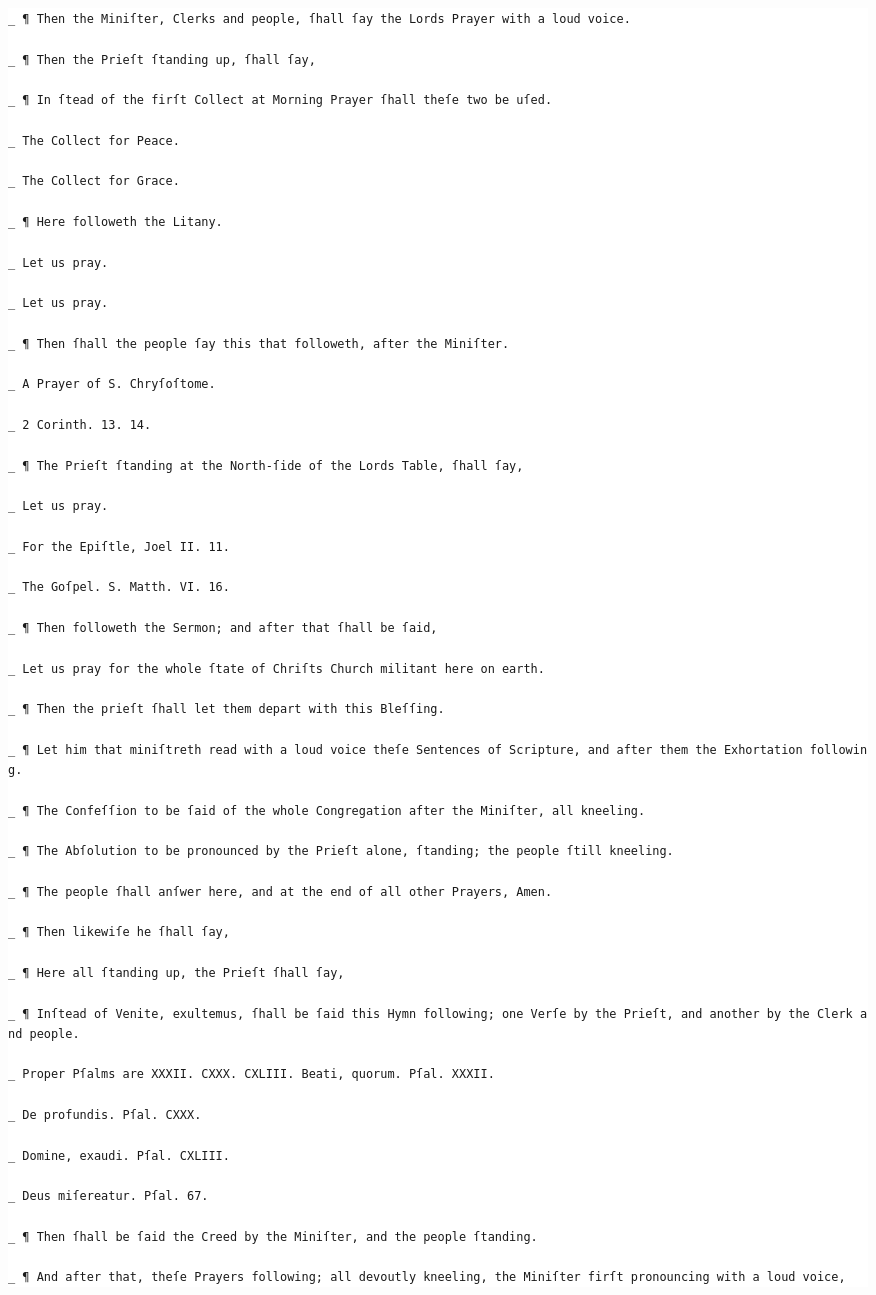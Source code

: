    _ ¶ Then the Miniſter, Clerks and people, ſhall ſay the Lords Prayer with a loud voice.

    _ ¶ Then the Prieſt ſtanding up, ſhall ſay,

    _ ¶ In ſtead of the firſt Collect at Morning Prayer ſhall theſe two be uſed.

    _ The Collect for Peace.

    _ The Collect for Grace.

    _ ¶ Here followeth the Litany.

    _ Let us pray.

    _ Let us pray.

    _ ¶ Then ſhall the people ſay this that followeth, after the Miniſter.

    _ A Prayer of S. Chryſoſtome.

    _ 2 Corinth. 13. 14.

    _ ¶ The Prieſt ſtanding at the North-ſide of the Lords Table, ſhall ſay,

    _ Let us pray.

    _ For the Epiſtle, Joel II. 11.

    _ The Goſpel. S. Matth. VI. 16.

    _ ¶ Then followeth the Sermon; and after that ſhall be ſaid,

    _ Let us pray for the whole ſtate of Chriſts Church militant here on earth.

    _ ¶ Then the prieſt ſhall let them depart with this Bleſſing.

    _ ¶ Let him that miniſtreth read with a loud voice theſe Sentences of Scripture, and after them the Exhortation following.

    _ ¶ The Confeſſion to be ſaid of the whole Congregation after the Miniſter, all kneeling.

    _ ¶ The Abſolution to be pronounced by the Prieſt alone, ſtanding; the people ſtill kneeling.

    _ ¶ The people ſhall anſwer here, and at the end of all other Prayers, Amen.

    _ ¶ Then likewiſe he ſhall ſay,

    _ ¶ Here all ſtanding up, the Prieſt ſhall ſay,

    _ ¶ Inſtead of Venite, exultemus, ſhall be ſaid this Hymn following; one Verſe by the Prieſt, and another by the Clerk and people.

    _ Proper Pſalms are XXXII. CXXX. CXLIII. Beati, quorum. Pſal. XXXII.

    _ De profundis. Pſal. CXXX.

    _ Domine, exaudi. Pſal. CXLIII.

    _ Deus miſereatur. Pſal. 67.

    _ ¶ Then ſhall be ſaid the Creed by the Miniſter, and the people ſtanding.

    _ ¶ And after that, theſe Prayers following; all devoutly kneeling, the Miniſter firſt pronouncing with a loud voice,
